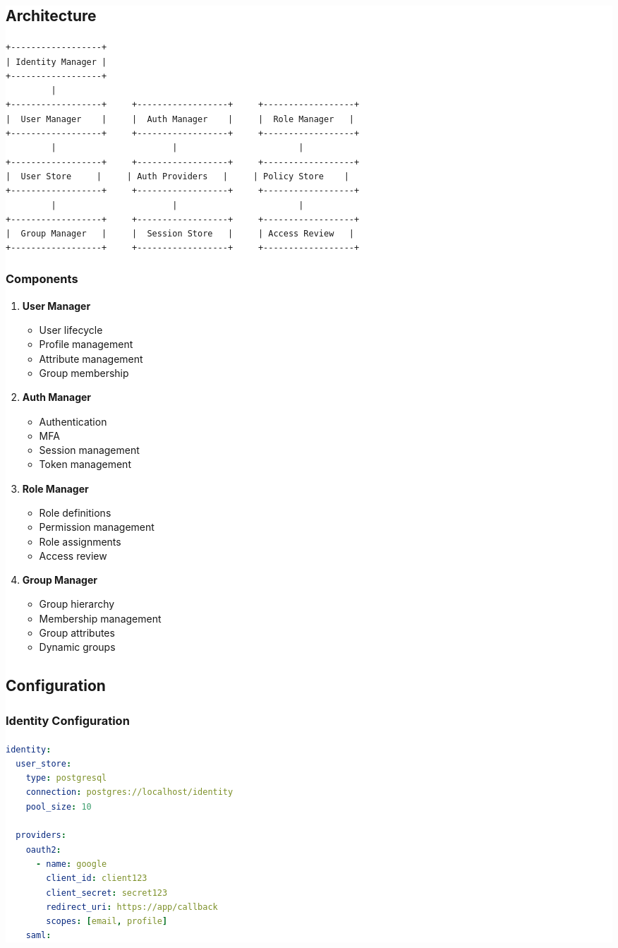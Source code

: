 ## Architecture

```plaintext
+------------------+
| Identity Manager |
+------------------+
         |
+------------------+     +------------------+     +------------------+
|  User Manager    |     |  Auth Manager    |     |  Role Manager   |
+------------------+     +------------------+     +------------------+
         |                       |                        |
+------------------+     +------------------+     +------------------+
|  User Store     |     | Auth Providers   |     | Policy Store    |
+------------------+     +------------------+     +------------------+
         |                       |                        |
+------------------+     +------------------+     +------------------+
|  Group Manager   |     |  Session Store   |     | Access Review   |
+------------------+     +------------------+     +------------------+
```

### Components

1. **User Manager**
   - User lifecycle
   - Profile management
   - Attribute management
   - Group membership

2. **Auth Manager**
   - Authentication
   - MFA
   - Session management
   - Token management

3. **Role Manager**
   - Role definitions
   - Permission management
   - Role assignments
   - Access review

4. **Group Manager**
   - Group hierarchy
   - Membership management
   - Group attributes
   - Dynamic groups

## Configuration

### Identity Configuration

```yaml
identity:
  user_store:
    type: postgresql
    connection: postgres://localhost/identity
    pool_size: 10
  
  providers:
    oauth2:
      - name: google
        client_id: client123
        client_secret: secret123
        redirect_uri: https://app/callback
        scopes: [email, profile]
    saml:
```